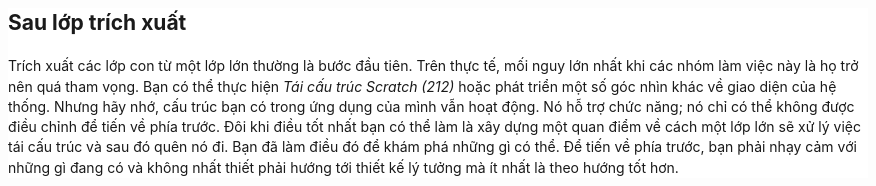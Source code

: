 ## Sau lớp trích xuất

Trích xuất các lớp con từ một lớp lớn thường là bước đầu tiên. Trên thực tế, mối nguy lớn nhất khi các nhóm làm việc này là họ trở nên quá tham vọng. Bạn có thể thực hiện _Tái cấu trúc Scratch (212)_ hoặc phát triển một số góc nhìn khác về giao diện của hệ thống. Nhưng hãy nhớ, cấu trúc bạn có trong ứng dụng của mình vẫn hoạt động. Nó hỗ trợ chức năng; nó chỉ có thể không được điều chỉnh để tiến về phía trước. Đôi khi điều tốt nhất bạn có thể làm là xây dựng một quan điểm về cách một lớp lớn sẽ xử lý việc tái cấu trúc và sau đó quên nó đi. Bạn đã làm điều đó để khám phá những gì có thể. Để tiến về phía trước, bạn phải nhạy cảm với những gì đang có và không nhất thiết phải hướng tới thiết kế lý tưởng mà ít nhất là theo hướng tốt hơn.
